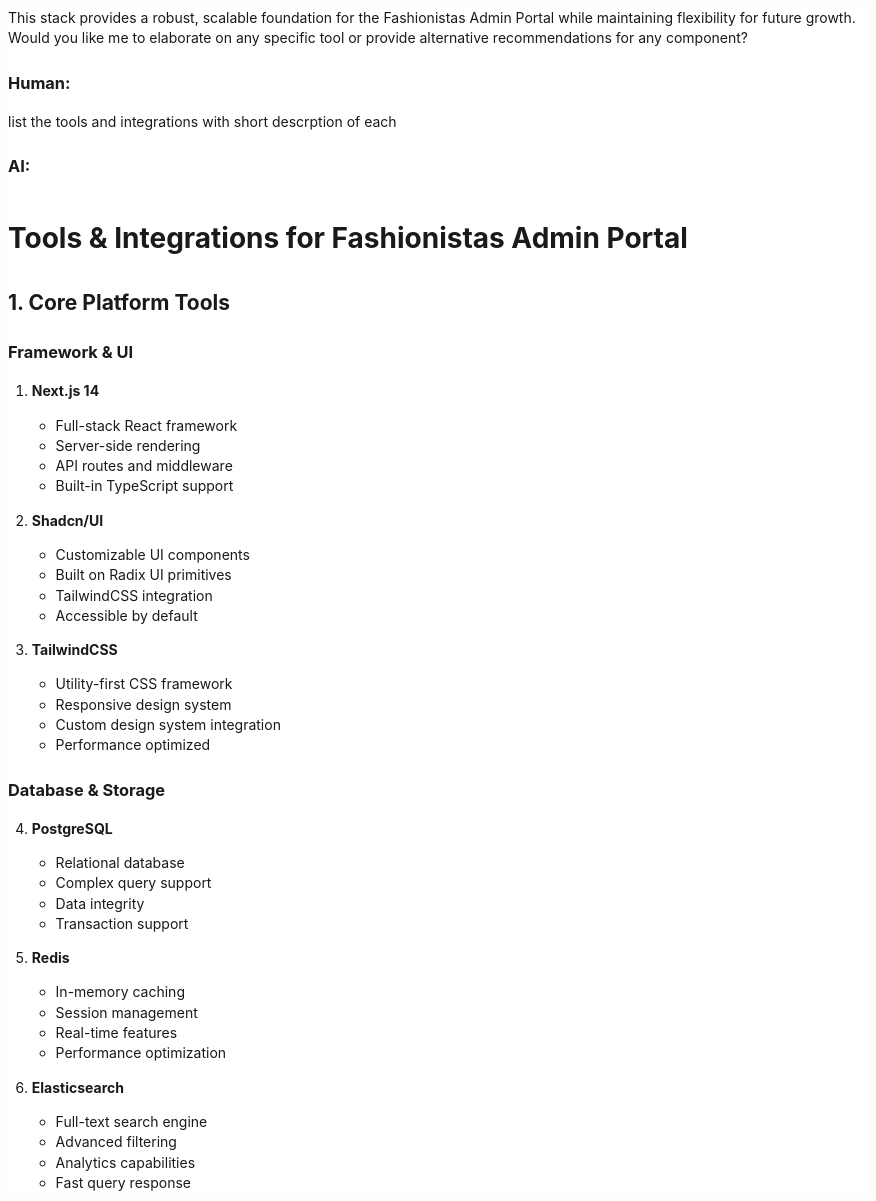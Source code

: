 This stack provides a robust, scalable foundation for the Fashionistas Admin Portal while maintaining flexibility for future growth. Would you like me to elaborate on any specific tool or provide alternative recommendations for any component?

### Human:

list the tools and integrations with short descrption of each

### AI:



# Tools & Integrations for Fashionistas Admin Portal

## 1. Core Platform Tools

### Framework & UI
1. **Next.js 14**
   - Full-stack React framework
   - Server-side rendering
   - API routes and middleware
   - Built-in TypeScript support

2. **Shadcn/UI**
   - Customizable UI components
   - Built on Radix UI primitives
   - TailwindCSS integration
   - Accessible by default

3. **TailwindCSS**
   - Utility-first CSS framework
   - Responsive design system
   - Custom design system integration
   - Performance optimized

### Database & Storage
4. **PostgreSQL**
   - Relational database
   - Complex query support
   - Data integrity
   - Transaction support

5. **Redis**
   - In-memory caching
   - Session management
   - Real-time features
   - Performance optimization

6. **Elasticsearch**
   - Full-text search engine
   - Advanced filtering
   - Analytics capabilities
   - Fast query response
